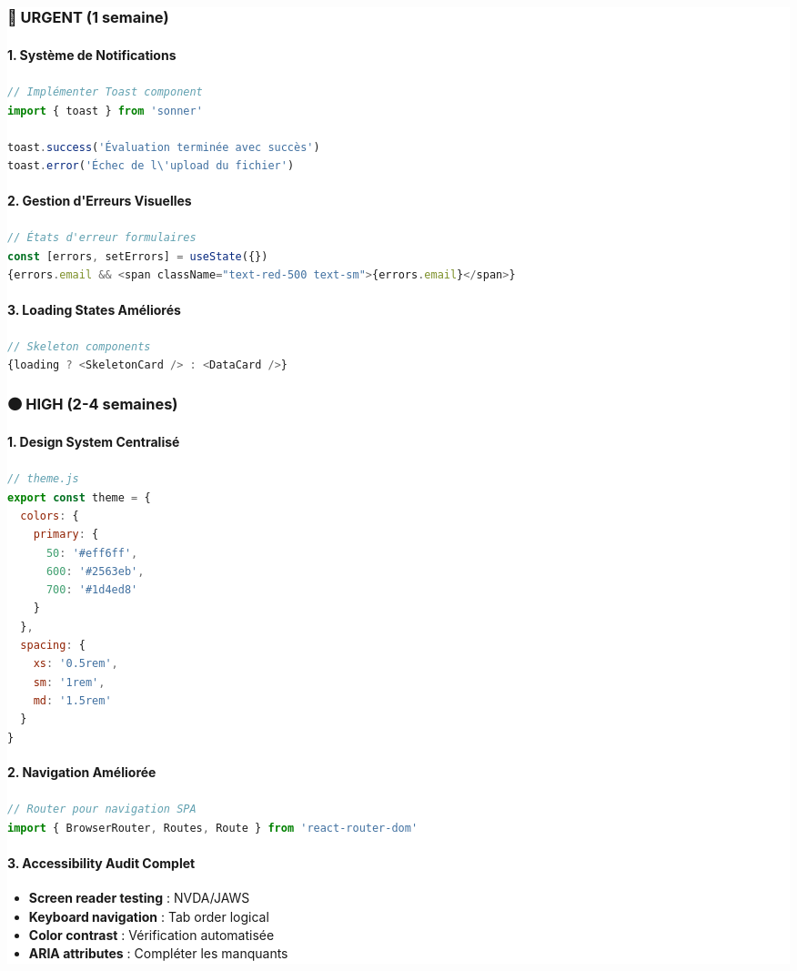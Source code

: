 ### **🔴 URGENT (1 semaine)**

#### **1. Système de Notifications**
```javascript
// Implémenter Toast component
import { toast } from 'sonner'

toast.success('Évaluation terminée avec succès')
toast.error('Échec de l\'upload du fichier')
```

#### **2. Gestion d'Erreurs Visuelles**
```javascript
// États d'erreur formulaires
const [errors, setErrors] = useState({})
{errors.email && <span className="text-red-500 text-sm">{errors.email}</span>}
```

#### **3. Loading States Améliorés**
```javascript
// Skeleton components
{loading ? <SkeletonCard /> : <DataCard />}
```

### **🟠 HIGH (2-4 semaines)**

#### **1. Design System Centralisé**
```javascript
// theme.js
export const theme = {
  colors: {
    primary: {
      50: '#eff6ff',
      600: '#2563eb',
      700: '#1d4ed8'
    }
  },
  spacing: {
    xs: '0.5rem',
    sm: '1rem',
    md: '1.5rem'
  }
}
```

#### **2. Navigation Améliorée**
```javascript
// Router pour navigation SPA
import { BrowserRouter, Routes, Route } from 'react-router-dom'
```

#### **3. Accessibility Audit Complet**
- **Screen reader testing** : NVDA/JAWS
- **Keyboard navigation** : Tab order logical
- **Color contrast** : Vérification automatisée
- **ARIA attributes** : Compléter les manquants
